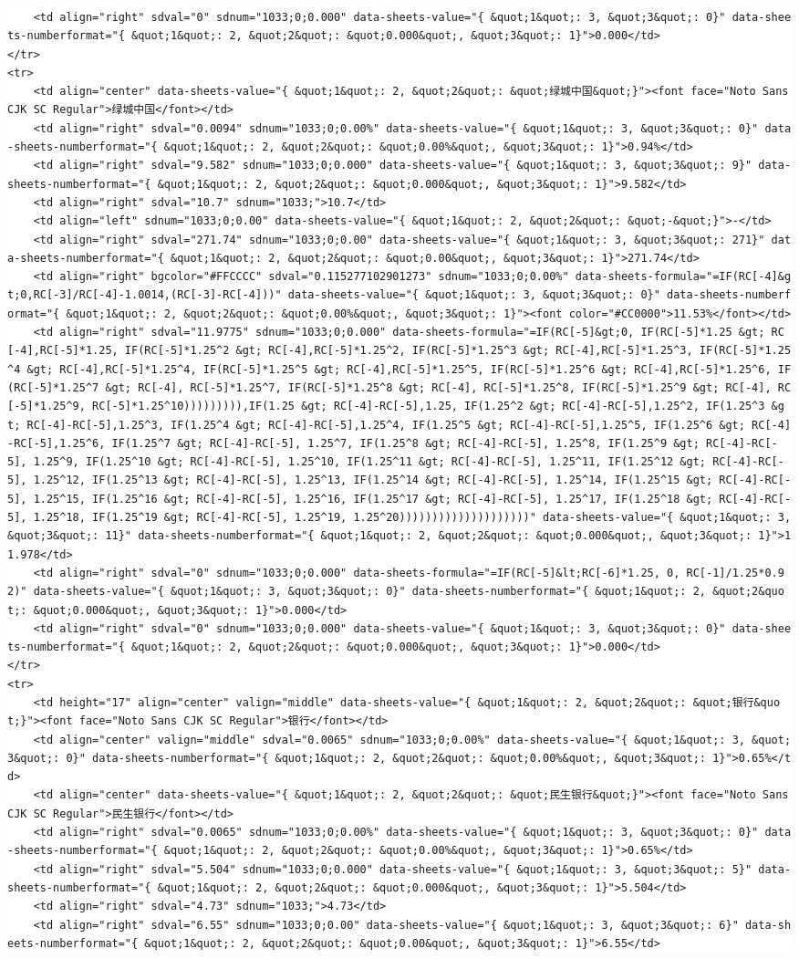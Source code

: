 		<td align="right" sdval="0" sdnum="1033;0;0.000" data-sheets-value="{ &quot;1&quot;: 3, &quot;3&quot;: 0}" data-sheets-numberformat="{ &quot;1&quot;: 2, &quot;2&quot;: &quot;0.000&quot;, &quot;3&quot;: 1}">0.000</td>
	</tr>
	<tr>
		<td align="center" data-sheets-value="{ &quot;1&quot;: 2, &quot;2&quot;: &quot;绿城中国&quot;}"><font face="Noto Sans CJK SC Regular">绿城中国</font></td>
		<td align="right" sdval="0.0094" sdnum="1033;0;0.00%" data-sheets-value="{ &quot;1&quot;: 3, &quot;3&quot;: 0}" data-sheets-numberformat="{ &quot;1&quot;: 2, &quot;2&quot;: &quot;0.00%&quot;, &quot;3&quot;: 1}">0.94%</td>
		<td align="right" sdval="9.582" sdnum="1033;0;0.000" data-sheets-value="{ &quot;1&quot;: 3, &quot;3&quot;: 9}" data-sheets-numberformat="{ &quot;1&quot;: 2, &quot;2&quot;: &quot;0.000&quot;, &quot;3&quot;: 1}">9.582</td>
		<td align="right" sdval="10.7" sdnum="1033;">10.7</td>
		<td align="left" sdnum="1033;0;0.00" data-sheets-value="{ &quot;1&quot;: 2, &quot;2&quot;: &quot;-&quot;}">-</td>
		<td align="right" sdval="271.74" sdnum="1033;0;0.00" data-sheets-value="{ &quot;1&quot;: 3, &quot;3&quot;: 271}" data-sheets-numberformat="{ &quot;1&quot;: 2, &quot;2&quot;: &quot;0.00&quot;, &quot;3&quot;: 1}">271.74</td>
		<td align="right" bgcolor="#FFCCCC" sdval="0.115277102901273" sdnum="1033;0;0.00%" data-sheets-formula="=IF(RC[-4]&gt;0,RC[-3]/RC[-4]-1.0014,(RC[-3]-RC[-4]))" data-sheets-value="{ &quot;1&quot;: 3, &quot;3&quot;: 0}" data-sheets-numberformat="{ &quot;1&quot;: 2, &quot;2&quot;: &quot;0.00%&quot;, &quot;3&quot;: 1}"><font color="#CC0000">11.53%</font></td>
		<td align="right" sdval="11.9775" sdnum="1033;0;0.000" data-sheets-formula="=IF(RC[-5]&gt;0, IF(RC[-5]*1.25 &gt; RC[-4],RC[-5]*1.25, IF(RC[-5]*1.25^2 &gt; RC[-4],RC[-5]*1.25^2, IF(RC[-5]*1.25^3 &gt; RC[-4],RC[-5]*1.25^3, IF(RC[-5]*1.25^4 &gt; RC[-4],RC[-5]*1.25^4, IF(RC[-5]*1.25^5 &gt; RC[-4],RC[-5]*1.25^5, IF(RC[-5]*1.25^6 &gt; RC[-4],RC[-5]*1.25^6, IF(RC[-5]*1.25^7 &gt; RC[-4], RC[-5]*1.25^7, IF(RC[-5]*1.25^8 &gt; RC[-4], RC[-5]*1.25^8, IF(RC[-5]*1.25^9 &gt; RC[-4], RC[-5]*1.25^9, RC[-5]*1.25^10))))))))),IF(1.25 &gt; RC[-4]-RC[-5],1.25, IF(1.25^2 &gt; RC[-4]-RC[-5],1.25^2, IF(1.25^3 &gt; RC[-4]-RC[-5],1.25^3, IF(1.25^4 &gt; RC[-4]-RC[-5],1.25^4, IF(1.25^5 &gt; RC[-4]-RC[-5],1.25^5, IF(1.25^6 &gt; RC[-4]-RC[-5],1.25^6, IF(1.25^7 &gt; RC[-4]-RC[-5], 1.25^7, IF(1.25^8 &gt; RC[-4]-RC[-5], 1.25^8, IF(1.25^9 &gt; RC[-4]-RC[-5], 1.25^9, IF(1.25^10 &gt; RC[-4]-RC[-5], 1.25^10, IF(1.25^11 &gt; RC[-4]-RC[-5], 1.25^11, IF(1.25^12 &gt; RC[-4]-RC[-5], 1.25^12, IF(1.25^13 &gt; RC[-4]-RC[-5], 1.25^13, IF(1.25^14 &gt; RC[-4]-RC[-5], 1.25^14, IF(1.25^15 &gt; RC[-4]-RC[-5], 1.25^15, IF(1.25^16 &gt; RC[-4]-RC[-5], 1.25^16, IF(1.25^17 &gt; RC[-4]-RC[-5], 1.25^17, IF(1.25^18 &gt; RC[-4]-RC[-5], 1.25^18, IF(1.25^19 &gt; RC[-4]-RC[-5], 1.25^19, 1.25^20))))))))))))))))))))" data-sheets-value="{ &quot;1&quot;: 3, &quot;3&quot;: 11}" data-sheets-numberformat="{ &quot;1&quot;: 2, &quot;2&quot;: &quot;0.000&quot;, &quot;3&quot;: 1}">11.978</td>
		<td align="right" sdval="0" sdnum="1033;0;0.000" data-sheets-formula="=IF(RC[-5]&lt;RC[-6]*1.25, 0, RC[-1]/1.25*0.92)" data-sheets-value="{ &quot;1&quot;: 3, &quot;3&quot;: 0}" data-sheets-numberformat="{ &quot;1&quot;: 2, &quot;2&quot;: &quot;0.000&quot;, &quot;3&quot;: 1}">0.000</td>
		<td align="right" sdval="0" sdnum="1033;0;0.000" data-sheets-value="{ &quot;1&quot;: 3, &quot;3&quot;: 0}" data-sheets-numberformat="{ &quot;1&quot;: 2, &quot;2&quot;: &quot;0.000&quot;, &quot;3&quot;: 1}">0.000</td>
	</tr>
	<tr>
		<td height="17" align="center" valign="middle" data-sheets-value="{ &quot;1&quot;: 2, &quot;2&quot;: &quot;银行&quot;}"><font face="Noto Sans CJK SC Regular">银行</font></td>
		<td align="center" valign="middle" sdval="0.0065" sdnum="1033;0;0.00%" data-sheets-value="{ &quot;1&quot;: 3, &quot;3&quot;: 0}" data-sheets-numberformat="{ &quot;1&quot;: 2, &quot;2&quot;: &quot;0.00%&quot;, &quot;3&quot;: 1}">0.65%</td>
		<td align="center" data-sheets-value="{ &quot;1&quot;: 2, &quot;2&quot;: &quot;民生银行&quot;}"><font face="Noto Sans CJK SC Regular">民生银行</font></td>
		<td align="right" sdval="0.0065" sdnum="1033;0;0.00%" data-sheets-value="{ &quot;1&quot;: 3, &quot;3&quot;: 0}" data-sheets-numberformat="{ &quot;1&quot;: 2, &quot;2&quot;: &quot;0.00%&quot;, &quot;3&quot;: 1}">0.65%</td>
		<td align="right" sdval="5.504" sdnum="1033;0;0.000" data-sheets-value="{ &quot;1&quot;: 3, &quot;3&quot;: 5}" data-sheets-numberformat="{ &quot;1&quot;: 2, &quot;2&quot;: &quot;0.000&quot;, &quot;3&quot;: 1}">5.504</td>
		<td align="right" sdval="4.73" sdnum="1033;">4.73</td>
		<td align="right" sdval="6.55" sdnum="1033;0;0.00" data-sheets-value="{ &quot;1&quot;: 3, &quot;3&quot;: 6}" data-sheets-numberformat="{ &quot;1&quot;: 2, &quot;2&quot;: &quot;0.00&quot;, &quot;3&quot;: 1}">6.55</td>